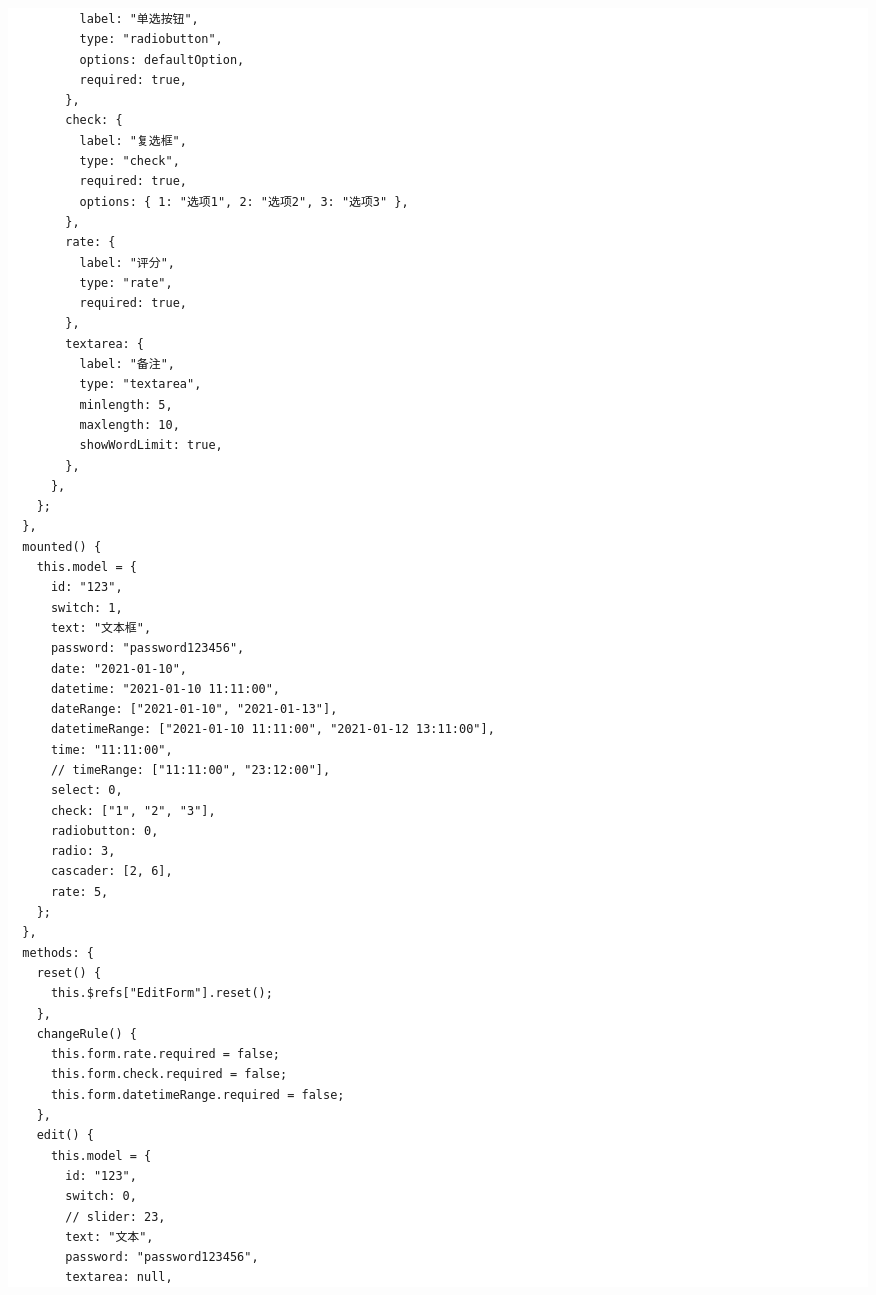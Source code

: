 ```vue
          label: "单选按钮",
          type: "radiobutton",
          options: defaultOption,
          required: true,
        },
        check: {
          label: "复选框",
          type: "check",
          required: true,
          options: { 1: "选项1", 2: "选项2", 3: "选项3" },
        },
        rate: {
          label: "评分",
          type: "rate",
          required: true,
        },
        textarea: {
          label: "备注",
          type: "textarea",
          minlength: 5,
          maxlength: 10,
          showWordLimit: true,
        },
      },
    };
  },
  mounted() {
    this.model = {
      id: "123",
      switch: 1,
      text: "文本框",
      password: "password123456",
      date: "2021-01-10",
      datetime: "2021-01-10 11:11:00",
      dateRange: ["2021-01-10", "2021-01-13"],
      datetimeRange: ["2021-01-10 11:11:00", "2021-01-12 13:11:00"],
      time: "11:11:00",
      // timeRange: ["11:11:00", "23:12:00"],
      select: 0,
      check: ["1", "2", "3"],
      radiobutton: 0,
      radio: 3,
      cascader: [2, 6],
      rate: 5,
    };
  },
  methods: {
    reset() {
      this.$refs["EditForm"].reset();
    },
    changeRule() {
      this.form.rate.required = false;
      this.form.check.required = false;
      this.form.datetimeRange.required = false;
    },
    edit() {
      this.model = {
        id: "123",
        switch: 0,
        // slider: 23,
        text: "文本",
        password: "password123456",
        textarea: null,
```